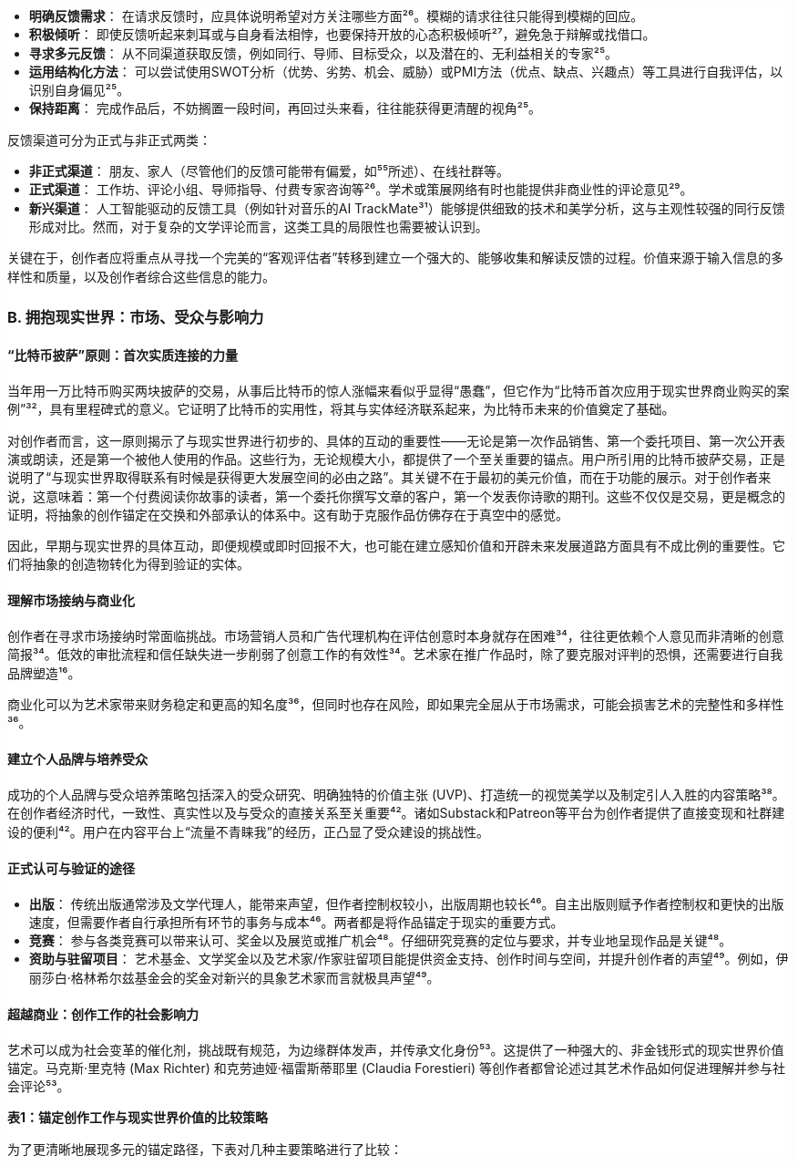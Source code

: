 *   **明确反馈需求**： 在请求反馈时，应具体说明希望对方关注哪些方面²⁶。模糊的请求往往只能得到模糊的回应。
*   **积极倾听**： 即使反馈听起来刺耳或与自身看法相悖，也要保持开放的心态积极倾听²⁷，避免急于辩解或找借口。
*   **寻求多元反馈**： 从不同渠道获取反馈，例如同行、导师、目标受众，以及潜在的、无利益相关的专家²⁵。
*   **运用结构化方法**： 可以尝试使用SWOT分析（优势、劣势、机会、威胁）或PMI方法（优点、缺点、兴趣点）等工具进行自我评估，以识别自身偏见²⁵。
*   **保持距离**： 完成作品后，不妨搁置一段时间，再回过头来看，往往能获得更清醒的视角²⁵。

反馈渠道可分为正式与非正式两类：

*   **非正式渠道**： 朋友、家人（尽管他们的反馈可能带有偏爱，如⁵⁵所述）、在线社群等。
*   **正式渠道**： 工作坊、评论小组、导师指导、付费专家咨询等²⁶。学术或策展网络有时也能提供非商业性的评论意见²⁹。
*   **新兴渠道**： 人工智能驱动的反馈工具（例如针对音乐的AI TrackMate³¹）能够提供细致的技术和美学分析，这与主观性较强的同行反馈形成对比。然而，对于复杂的文学评论而言，这类工具的局限性也需要被认识到。

关键在于，创作者应将重点从寻找一个完美的“客观评估者”转移到建立一个强大的、能够收集和解读反馈的过程。价值来源于输入信息的多样性和质量，以及创作者综合这些信息的能力。

### B. 拥抱现实世界：市场、受众与影响力

#### “比特币披萨”原则：首次实质连接的力量

当年用一万比特币购买两块披萨的交易，从事后比特币的惊人涨幅来看似乎显得“愚蠢”，但它作为“比特币首次应用于现实世界商业购买的案例”³²，具有里程碑式的意义。它证明了比特币的实用性，将其与实体经济联系起来，为比特币未来的价值奠定了基础。

对创作者而言，这一原则揭示了与现实世界进行初步的、具体的互动的重要性——无论是第一次作品销售、第一个委托项目、第一次公开表演或朗读，还是第一个被他人使用的作品。这些行为，无论规模大小，都提供了一个至关重要的锚点。用户所引用的比特币披萨交易，正是说明了“与现实世界取得联系有时候是获得更大发展空间的必由之路”。其关键不在于最初的美元价值，而在于功能的展示。对于创作者来说，这意味着：第一个付费阅读你故事的读者，第一个委托你撰写文章的客户，第一个发表你诗歌的期刊。这些不仅仅是交易，更是概念的证明，将抽象的创作锚定在交换和外部承认的体系中。这有助于克服作品仿佛存在于真空中的感觉。

因此，早期与现实世界的具体互动，即便规模或即时回报不大，也可能在建立感知价值和开辟未来发展道路方面具有不成比例的重要性。它们将抽象的创造物转化为得到验证的实体。

#### 理解市场接纳与商业化

创作者在寻求市场接纳时常面临挑战。市场营销人员和广告代理机构在评估创意时本身就存在困难³⁴，往往更依赖个人意见而非清晰的创意简报³⁴。低效的审批流程和信任缺失进一步削弱了创意工作的有效性³⁴。艺术家在推广作品时，除了要克服对评判的恐惧，还需要进行自我品牌塑造¹⁶。

商业化可以为艺术家带来财务稳定和更高的知名度³⁶，但同时也存在风险，即如果完全屈从于市场需求，可能会损害艺术的完整性和多样性³⁶。

#### 建立个人品牌与培养受众

成功的个人品牌与受众培养策略包括深入的受众研究、明确独特的价值主张 (UVP)、打造统一的视觉美学以及制定引人入胜的内容策略³⁸。在创作者经济时代，一致性、真实性以及与受众的直接关系至关重要⁴²。诸如Substack和Patreon等平台为创作者提供了直接变现和社群建设的便利⁴²。用户在内容平台上“流量不青睐我”的经历，正凸显了受众建设的挑战性。

#### 正式认可与验证的途径

*   **出版**： 传统出版通常涉及文学代理人，能带来声望，但作者控制权较小，出版周期也较长⁴⁶。自主出版则赋予作者控制权和更快的出版速度，但需要作者自行承担所有环节的事务与成本⁴⁶。两者都是将作品锚定于现实的重要方式。
*   **竞赛**： 参与各类竞赛可以带来认可、奖金以及展览或推广机会⁴⁸。仔细研究竞赛的定位与要求，并专业地呈现作品是关键⁴⁸。
*   **资助与驻留项目**： 艺术基金、文学奖金以及艺术家/作家驻留项目能提供资金支持、创作时间与空间，并提升创作者的声望⁴⁹。例如，伊丽莎白·格林希尔兹基金会的奖金对新兴的具象艺术家而言就极具声望⁴⁹。

#### 超越商业：创作工作的社会影响力

艺术可以成为社会变革的催化剂，挑战既有规范，为边缘群体发声，并传承文化身份⁵³。这提供了一种强大的、非金钱形式的现实世界价值锚定。马克斯·里克特 (Max Richter) 和克劳迪娅·福雷斯蒂耶里 (Claudia Forestieri) 等创作者都曾论述过其艺术作品如何促进理解并参与社会评论⁵³。

**表1：锚定创作工作与现实世界价值的比较策略**

为了更清晰地展现多元的锚定路径，下表对几种主要策略进行了比较：
